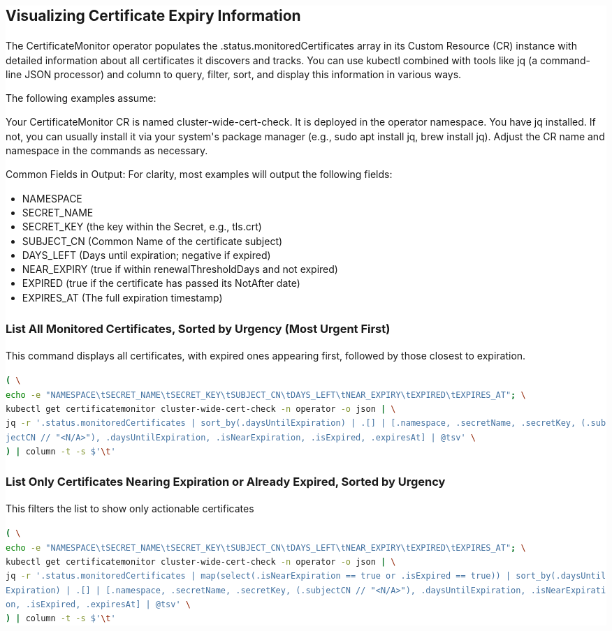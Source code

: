 ## Visualizing Certificate Expiry Information
The CertificateMonitor operator populates the .status.monitoredCertificates array in its Custom Resource (CR) instance with detailed information about all certificates it discovers and tracks. You can use kubectl combined with tools like jq (a command-line JSON processor) and column to query, filter, sort, and display this information in various ways.

The following examples assume:

Your CertificateMonitor CR is named cluster-wide-cert-check.
It is deployed in the operator namespace.
You have jq installed. If not, you can usually install it via your system's package manager (e.g., sudo apt install jq, brew install jq).
Adjust the CR name and namespace in the commands as necessary.

Common Fields in Output:
For clarity, most examples will output the following fields:

- NAMESPACE
- SECRET_NAME
- SECRET_KEY (the key within the Secret, e.g., tls.crt)
- SUBJECT_CN (Common Name of the certificate subject)
- DAYS_LEFT (Days until expiration; negative if expired)
- NEAR_EXPIRY (true if within renewalThresholdDays and not expired)
- EXPIRED (true if the certificate has passed its NotAfter date)
- EXPIRES_AT (The full expiration timestamp)

### List All Monitored Certificates, Sorted by Urgency (Most Urgent First)

This command displays all certificates, with expired ones appearing first, followed by those closest to expiration.
``````bash
( \
echo -e "NAMESPACE\tSECRET_NAME\tSECRET_KEY\tSUBJECT_CN\tDAYS_LEFT\tNEAR_EXPIRY\tEXPIRED\tEXPIRES_AT"; \
kubectl get certificatemonitor cluster-wide-cert-check -n operator -o json | \
jq -r '.status.monitoredCertificates | sort_by(.daysUntilExpiration) | .[] | [.namespace, .secretName, .secretKey, (.subjectCN // "<N/A>"), .daysUntilExpiration, .isNearExpiration, .isExpired, .expiresAt] | @tsv' \
) | column -t -s $'\t'
``````

### List Only Certificates Nearing Expiration or Already Expired, Sorted by Urgency

This filters the list to show only actionable certificates

``````bash
( \
echo -e "NAMESPACE\tSECRET_NAME\tSECRET_KEY\tSUBJECT_CN\tDAYS_LEFT\tNEAR_EXPIRY\tEXPIRED\tEXPIRES_AT"; \
kubectl get certificatemonitor cluster-wide-cert-check -n operator -o json | \
jq -r '.status.monitoredCertificates | map(select(.isNearExpiration == true or .isExpired == true)) | sort_by(.daysUntilExpiration) | .[] | [.namespace, .secretName, .secretKey, (.subjectCN // "<N/A>"), .daysUntilExpiration, .isNearExpiration, .isExpired, .expiresAt] | @tsv' \
) | column -t -s $'\t'
``````
